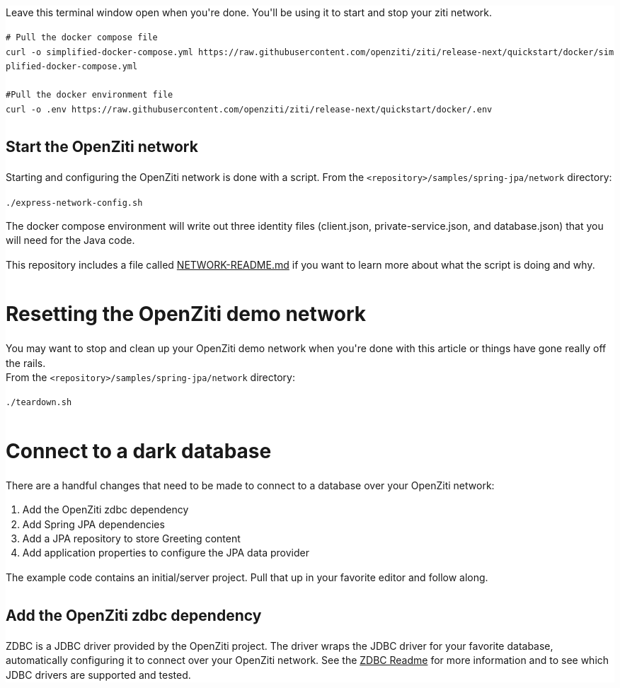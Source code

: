 Leave this terminal window open when you're done. You'll be using it to start and stop your ziti network. 

```shell
# Pull the docker compose file
curl -o simplified-docker-compose.yml https://raw.githubusercontent.com/openziti/ziti/release-next/quickstart/docker/simplified-docker-compose.yml

#Pull the docker environment file
curl -o .env https://raw.githubusercontent.com/openziti/ziti/release-next/quickstart/docker/.env
```

## Start the OpenZiti network
Starting and configuring the OpenZiti network is done with a script.  From the `<repository>/samples/spring-jpa/network`
directory:

```shell
./express-network-config.sh
```

The docker compose environment will write out three identity files (client.json, private-service.json, and database.json) that you will need for the Java code.

This repository includes a file called [NETWORK-README.md](network/NETWORK-README.md) if you want to learn more about what the script is doing and why.

# Resetting the OpenZiti demo network
You may want to stop and clean up your OpenZiti demo network when you're done with this article or things have gone really off the rails.  
From the `<repository>/samples/spring-jpa/network` directory:

```shell
./teardown.sh
```

# Connect to a dark database
There are a handful changes that need to be made to connect to a database over your OpenZiti network:

1. Add the OpenZiti zdbc dependency
2. Add Spring JPA dependencies
3. Add a JPA repository to store Greeting content
4. Add application properties to configure the JPA data provider

The example code contains an initial/server project. Pull that up in your favorite editor and follow along.

## Add the OpenZiti zdbc dependency
ZDBC is a JDBC driver provided by the OpenZiti project. The driver wraps the JDBC driver for your favorite database, 
automatically configuring it to connect over your OpenZiti network. 
See the [ZDBC Readme](https://github.com/openziti-test-kitchen/zdbc) for more information and to see which JDBC drivers are supported and tested.
